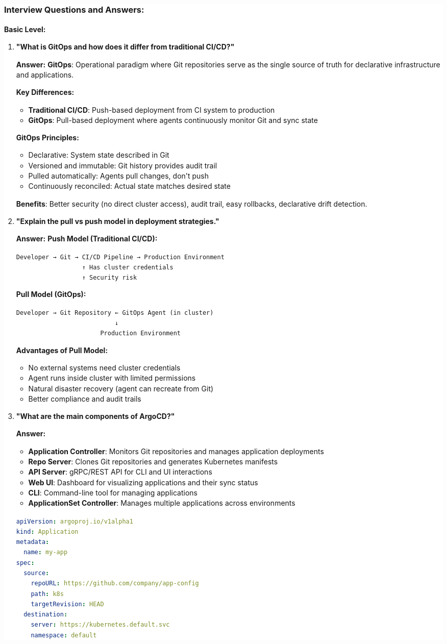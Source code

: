 ### Interview Questions and Answers:

**Basic Level:**

1. **"What is GitOps and how does it differ from traditional CI/CD?"**
   
   **Answer:**
   **GitOps**: Operational paradigm where Git repositories serve as the single source of truth for declarative infrastructure and applications.
   
   **Key Differences:**
   - **Traditional CI/CD**: Push-based deployment from CI system to production
   - **GitOps**: Pull-based deployment where agents continuously monitor Git and sync state
   
   **GitOps Principles:**
   - Declarative: System state described in Git
   - Versioned and immutable: Git history provides audit trail
   - Pulled automatically: Agents pull changes, don't push
   - Continuously reconciled: Actual state matches desired state
   
   **Benefits**: Better security (no direct cluster access), audit trail, easy rollbacks, declarative drift detection.

2. **"Explain the pull vs push model in deployment strategies."**
   
   **Answer:**
   **Push Model (Traditional CI/CD):**
   ```
   Developer → Git → CI/CD Pipeline → Production Environment
                     ↑ Has cluster credentials
                     ↑ Security risk
   ```
   
   **Pull Model (GitOps):**
   ```
   Developer → Git Repository ← GitOps Agent (in cluster)
                              ↓
                          Production Environment
   ```
   
   **Advantages of Pull Model:**
   - No external systems need cluster credentials
   - Agent runs inside cluster with limited permissions
   - Natural disaster recovery (agent can recreate from Git)
   - Better compliance and audit trails

3. **"What are the main components of ArgoCD?"**
   
   **Answer:**
   - **Application Controller**: Monitors Git repositories and manages application deployments
   - **Repo Server**: Clones Git repositories and generates Kubernetes manifests
   - **API Server**: gRPC/REST API for CLI and UI interactions
   - **Web UI**: Dashboard for visualizing applications and their sync status
   - **CLI**: Command-line tool for managing applications
   - **ApplicationSet Controller**: Manages multiple applications across environments
   ```yaml
   apiVersion: argoproj.io/v1alpha1
   kind: Application
   metadata:
     name: my-app
   spec:
     source:
       repoURL: https://github.com/company/app-config
       path: k8s
       targetRevision: HEAD
     destination:
       server: https://kubernetes.default.svc
       namespace: default
   ```
